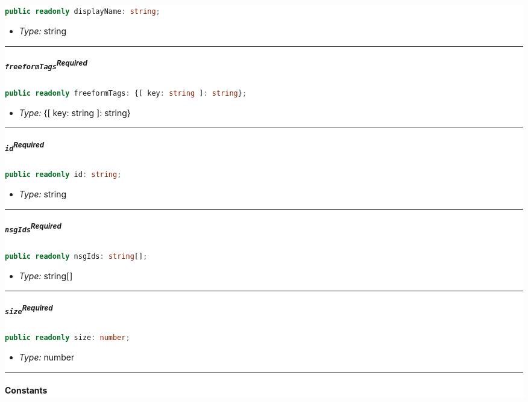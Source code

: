 ```typescript
public readonly displayName: string;
```

- *Type:* string

---

##### `freeformTags`<sup>Required</sup> <a name="freeformTags" id="rhizo-co-terraform-provider-oci.containerengineVirtualNodePool.ContainerengineVirtualNodePool.property.freeformTags"></a>

```typescript
public readonly freeformTags: {[ key: string ]: string};
```

- *Type:* {[ key: string ]: string}

---

##### `id`<sup>Required</sup> <a name="id" id="rhizo-co-terraform-provider-oci.containerengineVirtualNodePool.ContainerengineVirtualNodePool.property.id"></a>

```typescript
public readonly id: string;
```

- *Type:* string

---

##### `nsgIds`<sup>Required</sup> <a name="nsgIds" id="rhizo-co-terraform-provider-oci.containerengineVirtualNodePool.ContainerengineVirtualNodePool.property.nsgIds"></a>

```typescript
public readonly nsgIds: string[];
```

- *Type:* string[]

---

##### `size`<sup>Required</sup> <a name="size" id="rhizo-co-terraform-provider-oci.containerengineVirtualNodePool.ContainerengineVirtualNodePool.property.size"></a>

```typescript
public readonly size: number;
```

- *Type:* number

---

#### Constants <a name="Constants" id="Constants"></a>
